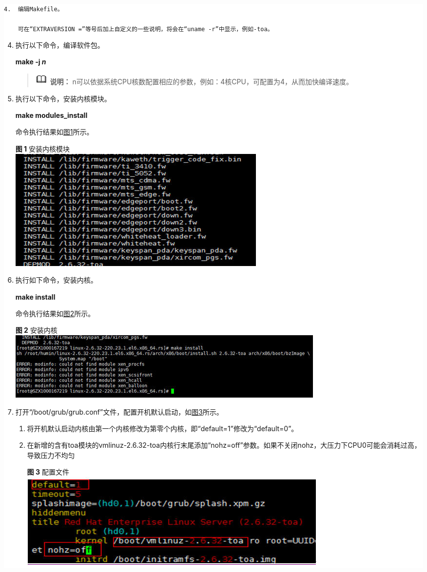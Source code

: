     4.  编辑Makefile。

        可在“EXTRAVERSION =”等号后加上自定义的一些说明，将会在“uname -r”中显示，例如-toa。

4.  执行以下命令，编译软件包。

    **make -j  _n_**

    >![](public_sys-resources/icon-note.gif) **说明：** 
    >n可以依据系统CPU核数配置相应的参数，例如：4核CPU，可配置为4，从而加快编译速度。

5.  执行以下命令，安装内核模块。

    **make modules\_install**

    命令执行结果如[图1](#zh-cn_topic_0040807238_fig22762118104555)所示。

    **图 1**  安装内核模块<a name="zh-cn_topic_0040807238_fig22762118104555"></a>  
    ![](figures/安装内核模块.jpg "安装内核模块")

6.  执行如下命令，安装内核。

    **make install**

    命令执行结果如[图2](#zh-cn_topic_0040807238_fig58895487104737)所示。

    **图 2**  安装内核<a name="zh-cn_topic_0040807238_fig58895487104737"></a>  
    ![](figures/安装内核.jpg "安装内核")

7.  打开“/boot/grub/grub.conf”文件，配置开机默认启动，如[图3](#zh-cn_topic_0040807238_fig28703665105040)所示。
    1.  将开机默认启动内核由第一个内核修改为第零个内核，即“default=1”修改为“default=0”。
    2.  在新增的含有toa模块的vmlinuz-2.6.32-toa内核行末尾添加“nohz=off”参数。如果不关闭nohz，大压力下CPU0可能会消耗过高，导致压力不均匀

        **图 3**  配置文件<a name="zh-cn_topic_0040807238_fig28703665105040"></a>  
        ![](figures/配置文件.jpg "配置文件")
